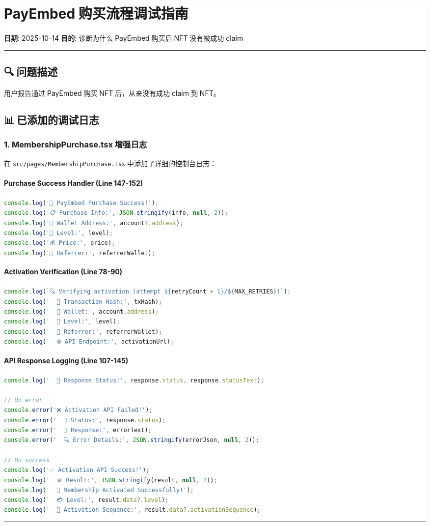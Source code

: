 # PayEmbed 购买流程调试指南

**日期**: 2025-10-14
**目的**: 诊断为什么 PayEmbed 购买后 NFT 没有被成功 claim

---

## 🔍 问题描述

用户报告通过 PayEmbed 购买 NFT 后，从来没有成功 claim 到 NFT。

## 📊 已添加的调试日志

### 1. MembershipPurchase.tsx 增强日志

在 `src/pages/MembershipPurchase.tsx` 中添加了详细的控制台日志：

#### Purchase Success Handler (Line 147-152)
```typescript
console.log('🎉 PayEmbed Purchase Success!');
console.log('📋 Purchase Info:', JSON.stringify(info, null, 2));
console.log('💼 Wallet Address:', account?.address);
console.log('🎯 Level:', level);
console.log('💰 Price:', price);
console.log('🔗 Referrer:', referrerWallet);
```

#### Activation Verification (Line 78-90)
```typescript
console.log(`🔍 Verifying activation (attempt ${retryCount + 1}/${MAX_RETRIES})`);
console.log('  📝 Transaction Hash:', txHash);
console.log('  💼 Wallet:', account.address);
console.log('  🎯 Level:', level);
console.log('  🔗 Referrer:', referrerWallet);
console.log('  🌐 API Endpoint:', activationUrl);
```

#### API Response Logging (Line 107-145)
```typescript
console.log('  📡 Response Status:', response.status, response.statusText);

// On error
console.error('❌ Activation API Failed!');
console.error('  📛 Status:', response.status);
console.error('  📄 Response:', errorText);
console.error('  🔍 Error Details:', JSON.stringify(errorJson, null, 2));

// On success
console.log('✅ Activation API Success!');
console.log('  📊 Result:', JSON.stringify(result, null, 2));
console.log('  🎉 Membership Activated Successfully!');
console.log('  💳 Level:', result.data?.level);
console.log('  🔢 Activation Sequence:', result.data?.activationSequence);
```

---
